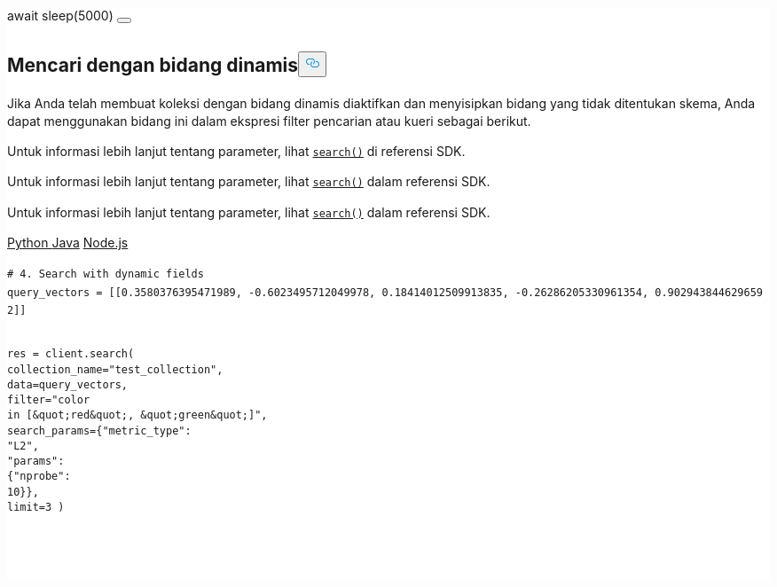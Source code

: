 <span class="hljs-keyword">await</span> <span class="hljs-title function_">sleep</span>(<span class="hljs-number">5000</span>)
<button class="copy-code-btn"></button></code></pre>
<h2 id="Search-with-dynamic-fields" class="common-anchor-header">Mencari dengan bidang dinamis<button data-href="#Search-with-dynamic-fields" class="anchor-icon" translate="no">
      <svg translate="no"
        aria-hidden="true"
        focusable="false"
        height="20"
        version="1.1"
        viewBox="0 0 16 16"
        width="16"
      >
        <path
          fill="#0092E4"
          fill-rule="evenodd"
          d="M4 9h1v1H4c-1.5 0-3-1.69-3-3.5S2.55 3 4 3h4c1.45 0 3 1.69 3 3.5 0 1.41-.91 2.72-2 3.25V8.59c.58-.45 1-1.27 1-2.09C10 5.22 8.98 4 8 4H4c-.98 0-2 1.22-2 2.5S3 9 4 9zm9-3h-1v1h1c1 0 2 1.22 2 2.5S13.98 12 13 12H9c-.98 0-2-1.22-2-2.5 0-.83.42-1.64 1-2.09V6.25c-1.09.53-2 1.84-2 3.25C6 11.31 7.55 13 9 13h4c1.45 0 3-1.69 3-3.5S14.5 6 13 6z"
        ></path>
      </svg>
    </button></h2><p>Jika Anda telah membuat koleksi dengan bidang dinamis diaktifkan dan menyisipkan bidang yang tidak ditentukan skema, Anda dapat menggunakan bidang ini dalam ekspresi filter pencarian atau kueri sebagai berikut.</p>
<div class="language-python">
<p>Untuk informasi lebih lanjut tentang parameter, lihat <a href="https://milvus.io/api-reference/pymilvus/v2.4.x/MilvusClient/Vector/search.md"><code translate="no">search()</code></a> di referensi SDK.</p>
</div>
<div class="language-java">
<p>Untuk informasi lebih lanjut tentang parameter, lihat <a href="https://milvus.io/api-reference/java/v2.4.x/v2/Vector/search.md"><code translate="no">search()</code></a> dalam referensi SDK.</p>
</div>
<div class="language-javascript">
<p>Untuk informasi lebih lanjut tentang parameter, lihat <a href="https://milvus.io/api-reference/node/v2.4.x/Vector/search.md"><code translate="no">search()</code></a> dalam referensi SDK.</p>
</div>
<div class="multipleCode">
   <a href="#python">Python </a> <a href="#java">Java</a> <a href="#javascript">Node.js</a></div>
<pre><code translate="no" class="language-python"><span class="hljs-comment"># 4. Search with dynamic fields</span>
query_vectors = [[<span class="hljs-number">0.3580376395471989</span>, -<span class="hljs-number">0.6023495712049978</span>, <span class="hljs-number">0.18414012509913835</span>, -<span class="hljs-number">0.26286205330961354</span>, <span class="hljs-number">0.9029438446296592</span>]]

res = client.search(
    collection_name=<span class="hljs-string">&quot;test_collection&quot;</span>,
    data=query_vectors,
    <span class="hljs-built_in">filter</span>=<span class="hljs-string">&quot;color in [\&quot;red\&quot;, \&quot;green\&quot;]&quot;</span>,
    search_params={<span class="hljs-string">&quot;metric_type&quot;</span>: <span class="hljs-string">&quot;L2&quot;</span>, <span class="hljs-string">&quot;params&quot;</span>: {<span class="hljs-string">&quot;nprobe&quot;</span>: <span class="hljs-number">10</span>}},
    limit=<span class="hljs-number">3</span>
)
